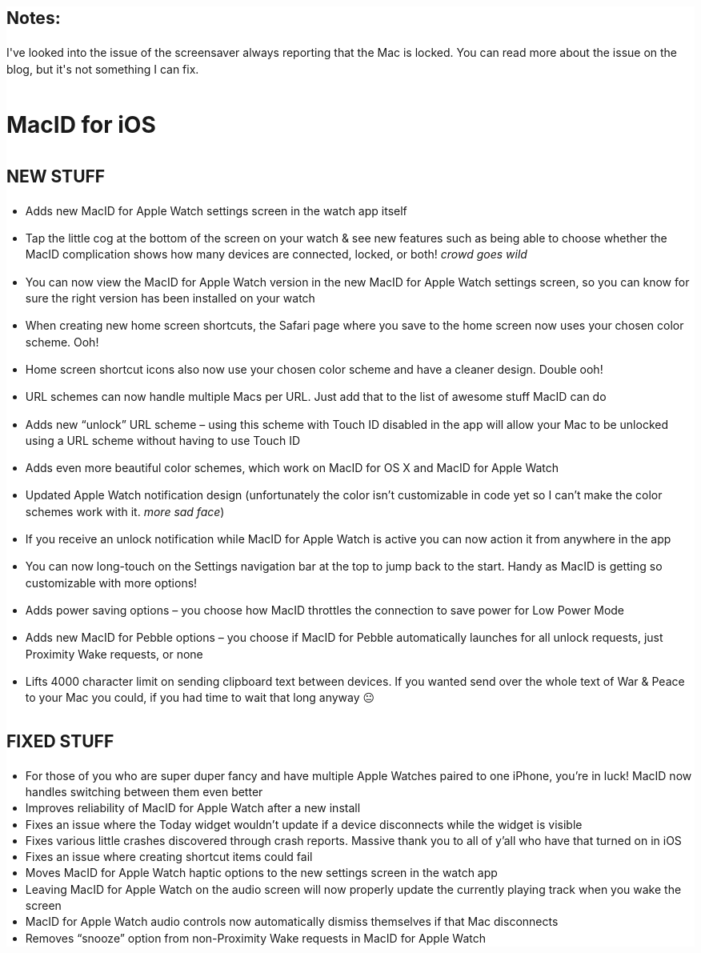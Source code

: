 ## Notes:

I've looked into the issue of the screensaver always reporting that the Mac is locked. You can read more about the issue on the blog, but it's not something I can fix.

# MacID for iOS

## NEW STUFF

- Adds new MacID for Apple Watch settings screen in the watch app itself
- Tap the little cog at the bottom of the screen on your watch & see new features such as being able to choose whether the MacID complication shows how many devices are connected, locked, or both! *crowd goes wild*
- You can now view the MacID for Apple Watch version in the new MacID for Apple Watch settings screen, so you can know for sure the right version has been installed on your watch
- When creating new home screen shortcuts, the Safari page where you save to the home screen now uses your chosen color scheme. Ooh!
- Home screen shortcut icons also now use your chosen color scheme and have a cleaner design. Double ooh!
- URL schemes can now handle multiple Macs per URL. Just add that to the list of awesome stuff MacID can do
- Adds new “unlock” URL scheme – using this scheme with Touch ID disabled in the app will allow your Mac to be unlocked using a URL scheme without having to use Touch ID
- Adds even more beautiful color schemes, which work on MacID for OS X and MacID for Apple Watch
- Updated Apple Watch notification design (unfortunately the color isn’t customizable in code yet so I can’t make the color schemes work with it. *more sad face*)
- If you receive an unlock notification while MacID for Apple Watch is active you can now action it from anywhere in the app

- You can now long-touch on the Settings navigation bar at the top to jump back to the start. Handy as MacID is getting so customizable with more options!
- Adds power saving options – you choose how MacID throttles the connection to save power for Low Power Mode
- Adds new MacID for Pebble options – you choose if MacID for Pebble automatically launches for all unlock requests, just Proximity Wake requests, or none
- Lifts 4000 character limit on sending clipboard text between devices. If you wanted send over the whole text of War & Peace to your Mac you could, if you had time to wait that long anyway 😐

## FIXED STUFF

- For those of you who are super duper fancy and have multiple Apple Watches paired to one iPhone, you’re in luck! MacID now handles switching between them even better
- Improves reliability of MacID for Apple Watch after a new install
- Fixes an issue where the Today widget wouldn’t update if a device disconnects while the widget is visible
- Fixes various little crashes discovered through crash reports. Massive thank you to all of y’all who have that turned on in iOS
- Fixes an issue where creating shortcut items could fail
- Moves MacID for Apple Watch haptic options to the new settings screen in the watch app
- Leaving MacID for Apple Watch on the audio screen will now properly update the currently playing track when you wake the screen
- MacID for Apple Watch audio controls now automatically dismiss themselves if that Mac disconnects
- Removes “snooze” option from non-Proximity Wake requests in MacID for Apple Watch
